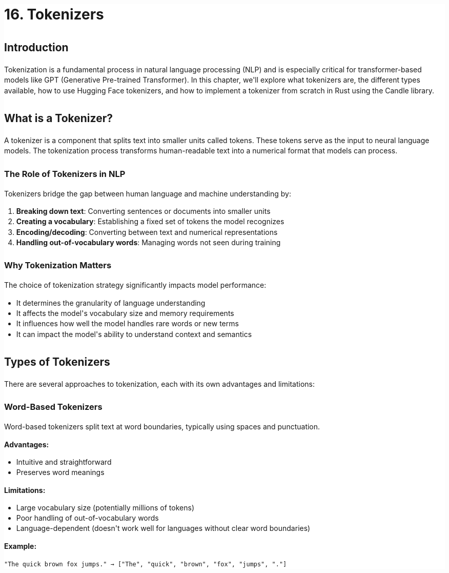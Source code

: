 # 16. Tokenizers

## Introduction

Tokenization is a fundamental process in natural language processing (NLP) and is especially critical for transformer-based models like GPT (Generative Pre-trained Transformer). In this chapter, we'll explore what tokenizers are, the different types available, how to use Hugging Face tokenizers, and how to implement a tokenizer from scratch in Rust using the Candle library.

## What is a Tokenizer?

A tokenizer is a component that splits text into smaller units called tokens. These tokens serve as the input to neural language models. The tokenization process transforms human-readable text into a numerical format that models can process.

### The Role of Tokenizers in NLP

Tokenizers bridge the gap between human language and machine understanding by:

1. **Breaking down text**: Converting sentences or documents into smaller units
2. **Creating a vocabulary**: Establishing a fixed set of tokens the model recognizes
3. **Encoding/decoding**: Converting between text and numerical representations
4. **Handling out-of-vocabulary words**: Managing words not seen during training

### Why Tokenization Matters

The choice of tokenization strategy significantly impacts model performance:

- It determines the granularity of language understanding
- It affects the model's vocabulary size and memory requirements
- It influences how well the model handles rare words or new terms
- It can impact the model's ability to understand context and semantics

## Types of Tokenizers

There are several approaches to tokenization, each with its own advantages and limitations:

### Word-Based Tokenizers

Word-based tokenizers split text at word boundaries, typically using spaces and punctuation.

**Advantages:**
- Intuitive and straightforward
- Preserves word meanings

**Limitations:**
- Large vocabulary size (potentially millions of tokens)
- Poor handling of out-of-vocabulary words
- Language-dependent (doesn't work well for languages without clear word boundaries)

**Example:**
```
"The quick brown fox jumps." → ["The", "quick", "brown", "fox", "jumps", "."]
```
